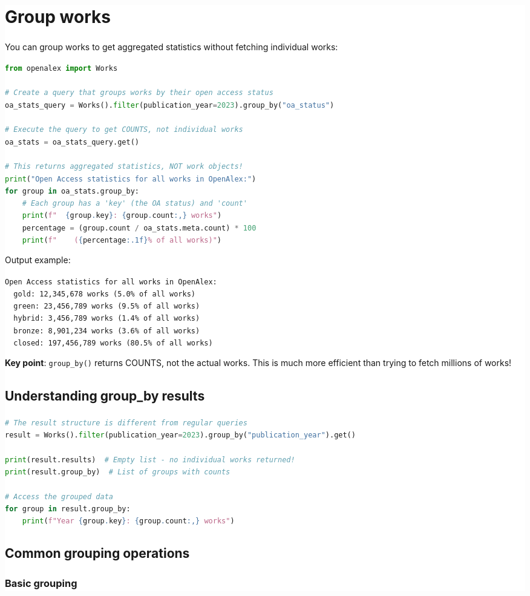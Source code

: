 # Group works

You can group works to get aggregated statistics without fetching individual works:

```python
from openalex import Works

# Create a query that groups works by their open access status
oa_stats_query = Works().filter(publication_year=2023).group_by("oa_status")

# Execute the query to get COUNTS, not individual works
oa_stats = oa_stats_query.get()

# This returns aggregated statistics, NOT work objects!
print("Open Access statistics for all works in OpenAlex:")
for group in oa_stats.group_by:
    # Each group has a 'key' (the OA status) and 'count'
    print(f"  {group.key}: {group.count:,} works")
    percentage = (group.count / oa_stats.meta.count) * 100
    print(f"    ({percentage:.1f}% of all works)")
```

Output example:
```
Open Access statistics for all works in OpenAlex:
  gold: 12,345,678 works (5.0% of all works)
  green: 23,456,789 works (9.5% of all works)
  hybrid: 3,456,789 works (1.4% of all works)
  bronze: 8,901,234 works (3.6% of all works)
  closed: 197,456,789 works (80.5% of all works)
```

**Key point**: `group_by()` returns COUNTS, not the actual works. This is much more efficient than trying to fetch millions of works!

## Understanding group_by results

```python
# The result structure is different from regular queries
result = Works().filter(publication_year=2023).group_by("publication_year").get()

print(result.results)  # Empty list - no individual works returned!
print(result.group_by)  # List of groups with counts

# Access the grouped data
for group in result.group_by:
    print(f"Year {group.key}: {group.count:,} works")
```

## Common grouping operations

### Basic grouping
